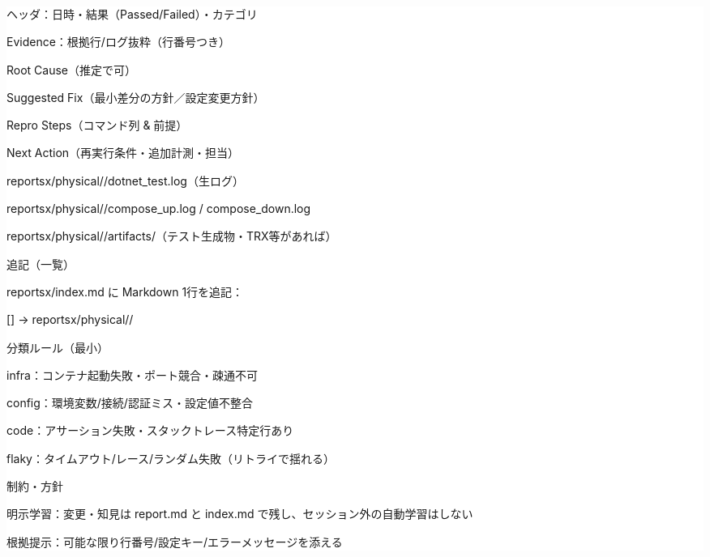 

ヘッダ：日時・結果（Passed/Failed）・カテゴリ



Evidence：根拠行/ログ抜粋（行番号つき）



Root Cause（推定で可）



Suggested Fix（最小差分の方針／設定変更方針）



Repro Steps（コマンド列 & 前提）



Next Action（再実行条件・追加計測・担当）



reportsx/physical/<ts>/dotnet_test.log（生ログ）



reportsx/physical/<ts>/compose_up.log / compose_down.log



reportsx/physical/<ts>/artifacts/（テスト生成物・TRX等があれば）



追記（一覧）



reportsx/index.md に Markdown 1行を追記：



<YYYY-MM-DD HH:MM> [<category>] <short summary> → reportsx/physical/<ts>/

分類ルール（最小）



infra：コンテナ起動失敗・ポート競合・疎通不可



config：環境変数/接続/認証ミス・設定値不整合



code：アサーション失敗・スタックトレース特定行あり



flaky：タイムアウト/レース/ランダム失敗（リトライで揺れる）



制約・方針



明示学習：変更・知見は report.md と index.md で残し、セッション外の自動学習はしない



根拠提示：可能な限り行番号/設定キー/エラーメッセージを添える
